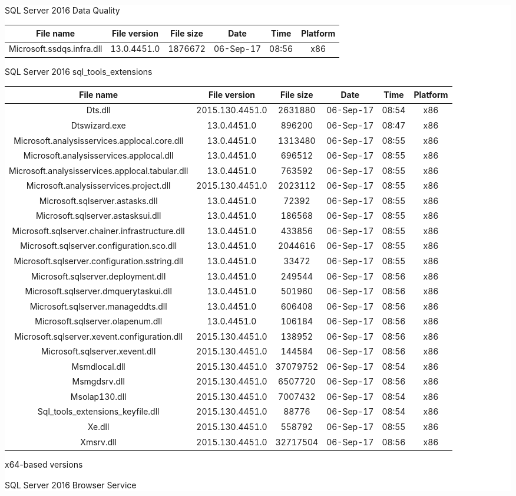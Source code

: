 SQL Server 2016 Data Quality

|         File name         | File version | File size |    Date   |  Time | Platform |
|:-------------------------:|:------------:|:---------:|:---------:|:-----:|:--------:|
| Microsoft.ssdqs.infra.dll | 13.0.4451.0  | 1876672   | 06-Sep-17 | 08:56 | x86      |

SQL Server 2016 sql_tools_extensions

|                    File name                    |   File version  | File size |    Date   |  Time | Platform |
|:-----------------------------------------------:|:---------------:|:---------:|:---------:|:-----:|:--------:|
| Dts.dll                                         | 2015.130.4451.0 | 2631880   | 06-Sep-17 | 08:54 | x86      |
| Dtswizard.exe                                   | 13.0.4451.0     | 896200    | 06-Sep-17 | 08:47 | x86      |
| Microsoft.analysisservices.applocal.core.dll    | 13.0.4451.0     | 1313480   | 06-Sep-17 | 08:55 | x86      |
| Microsoft.analysisservices.applocal.dll         | 13.0.4451.0     | 696512    | 06-Sep-17 | 08:55 | x86      |
| Microsoft.analysisservices.applocal.tabular.dll | 13.0.4451.0     | 763592    | 06-Sep-17 | 08:55 | x86      |
| Microsoft.analysisservices.project.dll          | 2015.130.4451.0 | 2023112   | 06-Sep-17 | 08:55 | x86      |
| Microsoft.sqlserver.astasks.dll                 | 13.0.4451.0     | 72392     | 06-Sep-17 | 08:55 | x86      |
| Microsoft.sqlserver.astasksui.dll               | 13.0.4451.0     | 186568    | 06-Sep-17 | 08:55 | x86      |
| Microsoft.sqlserver.chainer.infrastructure.dll  | 13.0.4451.0     | 433856    | 06-Sep-17 | 08:55 | x86      |
| Microsoft.sqlserver.configuration.sco.dll       | 13.0.4451.0     | 2044616   | 06-Sep-17 | 08:55 | x86      |
| Microsoft.sqlserver.configuration.sstring.dll   | 13.0.4451.0     | 33472     | 06-Sep-17 | 08:55 | x86      |
| Microsoft.sqlserver.deployment.dll              | 13.0.4451.0     | 249544    | 06-Sep-17 | 08:56 | x86      |
| Microsoft.sqlserver.dmquerytaskui.dll           | 13.0.4451.0     | 501960    | 06-Sep-17 | 08:56 | x86      |
| Microsoft.sqlserver.manageddts.dll              | 13.0.4451.0     | 606408    | 06-Sep-17 | 08:56 | x86      |
| Microsoft.sqlserver.olapenum.dll                | 13.0.4451.0     | 106184    | 06-Sep-17 | 08:56 | x86      |
| Microsoft.sqlserver.xevent.configuration.dll    | 2015.130.4451.0 | 138952    | 06-Sep-17 | 08:56 | x86      |
| Microsoft.sqlserver.xevent.dll                  | 2015.130.4451.0 | 144584    | 06-Sep-17 | 08:56 | x86      |
| Msmdlocal.dll                                   | 2015.130.4451.0 | 37079752  | 06-Sep-17 | 08:54 | x86      |
| Msmgdsrv.dll                                    | 2015.130.4451.0 | 6507720   | 06-Sep-17 | 08:56 | x86      |
| Msolap130.dll                                   | 2015.130.4451.0 | 7007432   | 06-Sep-17 | 08:54 | x86      |
| Sql_tools_extensions_keyfile.dll                | 2015.130.4451.0 | 88776     | 06-Sep-17 | 08:54 | x86      |
| Xe.dll                                          | 2015.130.4451.0 | 558792    | 06-Sep-17 | 08:55 | x86      |
| Xmsrv.dll                                       | 2015.130.4451.0 | 32717504  | 06-Sep-17 | 08:56 | x86      |

x64-based versions

SQL Server 2016 Browser Service
